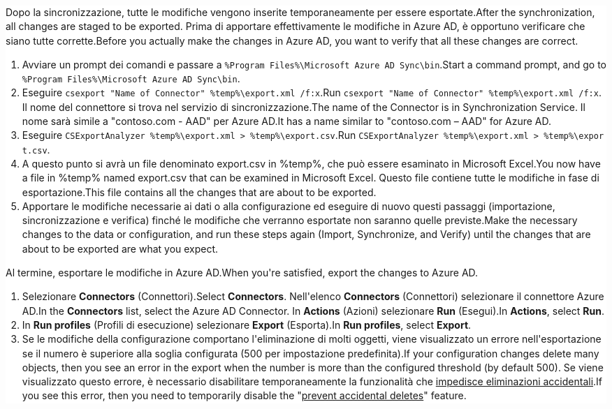 <span data-ttu-id="5d9a0-404">Dopo la sincronizzazione, tutte le modifiche vengono inserite temporaneamente per essere esportate.</span><span class="sxs-lookup"><span data-stu-id="5d9a0-404">After the synchronization, all changes are staged to be exported.</span></span> <span data-ttu-id="5d9a0-405">Prima di apportare effettivamente le modifiche in Azure AD, è opportuno verificare che siano tutte corrette.</span><span class="sxs-lookup"><span data-stu-id="5d9a0-405">Before you actually make the changes in Azure AD, you want to verify that all these changes are correct.</span></span>

1. <span data-ttu-id="5d9a0-406">Avviare un prompt dei comandi e passare a `%Program Files%\Microsoft Azure AD Sync\bin`.</span><span class="sxs-lookup"><span data-stu-id="5d9a0-406">Start a command prompt, and go to `%Program Files%\Microsoft Azure AD Sync\bin`.</span></span>
2. <span data-ttu-id="5d9a0-407">Eseguire `csexport "Name of Connector" %temp%\export.xml /f:x`.</span><span class="sxs-lookup"><span data-stu-id="5d9a0-407">Run `csexport "Name of Connector" %temp%\export.xml /f:x`.</span></span>  
   <span data-ttu-id="5d9a0-408">Il nome del connettore si trova nel servizio di sincronizzazione.</span><span class="sxs-lookup"><span data-stu-id="5d9a0-408">The name of the Connector is in Synchronization Service.</span></span> <span data-ttu-id="5d9a0-409">Il nome sarà simile a "contoso.com - AAD" per Azure AD.</span><span class="sxs-lookup"><span data-stu-id="5d9a0-409">It has a name similar to "contoso.com – AAD" for Azure AD.</span></span>
3. <span data-ttu-id="5d9a0-410">Eseguire `CSExportAnalyzer %temp%\export.xml > %temp%\export.csv`.</span><span class="sxs-lookup"><span data-stu-id="5d9a0-410">Run `CSExportAnalyzer %temp%\export.xml > %temp%\export.csv`.</span></span>
4. <span data-ttu-id="5d9a0-411">A questo punto si avrà un file denominato export.csv in %temp%, che può essere esaminato in Microsoft Excel.</span><span class="sxs-lookup"><span data-stu-id="5d9a0-411">You now have a file in %temp% named export.csv that can be examined in Microsoft Excel.</span></span> <span data-ttu-id="5d9a0-412">Questo file contiene tutte le modifiche in fase di esportazione.</span><span class="sxs-lookup"><span data-stu-id="5d9a0-412">This file contains all the changes that are about to be exported.</span></span>
5. <span data-ttu-id="5d9a0-413">Apportare le modifiche necessarie ai dati o alla configurazione ed eseguire di nuovo questi passaggi (importazione, sincronizzazione e verifica) finché le modifiche che verranno esportate non saranno quelle previste.</span><span class="sxs-lookup"><span data-stu-id="5d9a0-413">Make the necessary changes to the data or configuration, and run these steps again (Import, Synchronize, and Verify) until the changes that are about to be exported are what you expect.</span></span>

<span data-ttu-id="5d9a0-414">Al termine, esportare le modifiche in Azure AD.</span><span class="sxs-lookup"><span data-stu-id="5d9a0-414">When you're satisfied, export the changes to Azure AD.</span></span>

1. <span data-ttu-id="5d9a0-415">Selezionare **Connectors** (Connettori).</span><span class="sxs-lookup"><span data-stu-id="5d9a0-415">Select **Connectors**.</span></span> <span data-ttu-id="5d9a0-416">Nell'elenco **Connectors** (Connettori) selezionare il connettore Azure AD.</span><span class="sxs-lookup"><span data-stu-id="5d9a0-416">In the **Connectors** list, select the Azure AD Connector.</span></span> <span data-ttu-id="5d9a0-417">In **Actions** (Azioni) selezionare **Run** (Esegui).</span><span class="sxs-lookup"><span data-stu-id="5d9a0-417">In **Actions**, select **Run**.</span></span>
2. <span data-ttu-id="5d9a0-418">In **Run profiles** (Profili di esecuzione) selezionare **Export** (Esporta).</span><span class="sxs-lookup"><span data-stu-id="5d9a0-418">In **Run profiles**, select **Export**.</span></span>
3. <span data-ttu-id="5d9a0-419">Se le modifiche della configurazione comportano l'eliminazione di molti oggetti, viene visualizzato un errore nell'esportazione se il numero è superiore alla soglia configurata (500 per impostazione predefinita).</span><span class="sxs-lookup"><span data-stu-id="5d9a0-419">If your configuration changes delete many objects, then you see an error in the export when the number is more than the configured threshold (by default 500).</span></span> <span data-ttu-id="5d9a0-420">Se viene visualizzato questo errore, è necessario disabilitare temporaneamente la funzionalità che [impedisce eliminazioni accidentali](active-directory-aadconnectsync-feature-prevent-accidental-deletes.md).</span><span class="sxs-lookup"><span data-stu-id="5d9a0-420">If you see this error, then you need to temporarily disable the "[prevent accidental deletes](active-directory-aadconnectsync-feature-prevent-accidental-deletes.md)" feature.</span></span>
